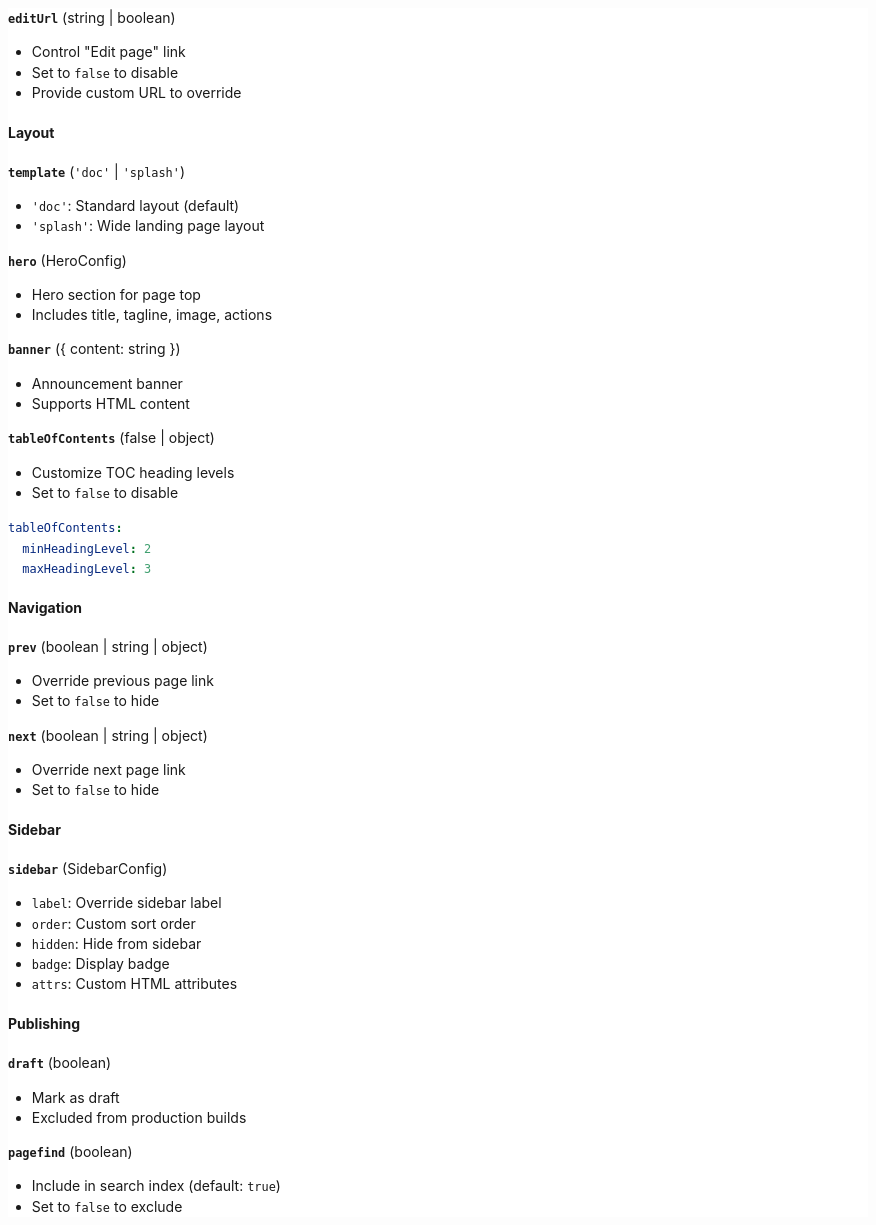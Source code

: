 **`editUrl`** (string | boolean)
- Control "Edit page" link
- Set to `false` to disable
- Provide custom URL to override

#### Layout

**`template`** (`'doc'` | `'splash'`)
- `'doc'`: Standard layout (default)
- `'splash'`: Wide landing page layout

**`hero`** (HeroConfig)
- Hero section for page top
- Includes title, tagline, image, actions

**`banner`** ({ content: string })
- Announcement banner
- Supports HTML content

**`tableOfContents`** (false | object)
- Customize TOC heading levels
- Set to `false` to disable
```yaml
tableOfContents:
  minHeadingLevel: 2
  maxHeadingLevel: 3
```

#### Navigation

**`prev`** (boolean | string | object)
- Override previous page link
- Set to `false` to hide

**`next`** (boolean | string | object)
- Override next page link
- Set to `false` to hide

#### Sidebar

**`sidebar`** (SidebarConfig)
- `label`: Override sidebar label
- `order`: Custom sort order
- `hidden`: Hide from sidebar
- `badge`: Display badge
- `attrs`: Custom HTML attributes

#### Publishing

**`draft`** (boolean)
- Mark as draft
- Excluded from production builds

**`pagefind`** (boolean)
- Include in search index (default: `true`)
- Set to `false` to exclude
